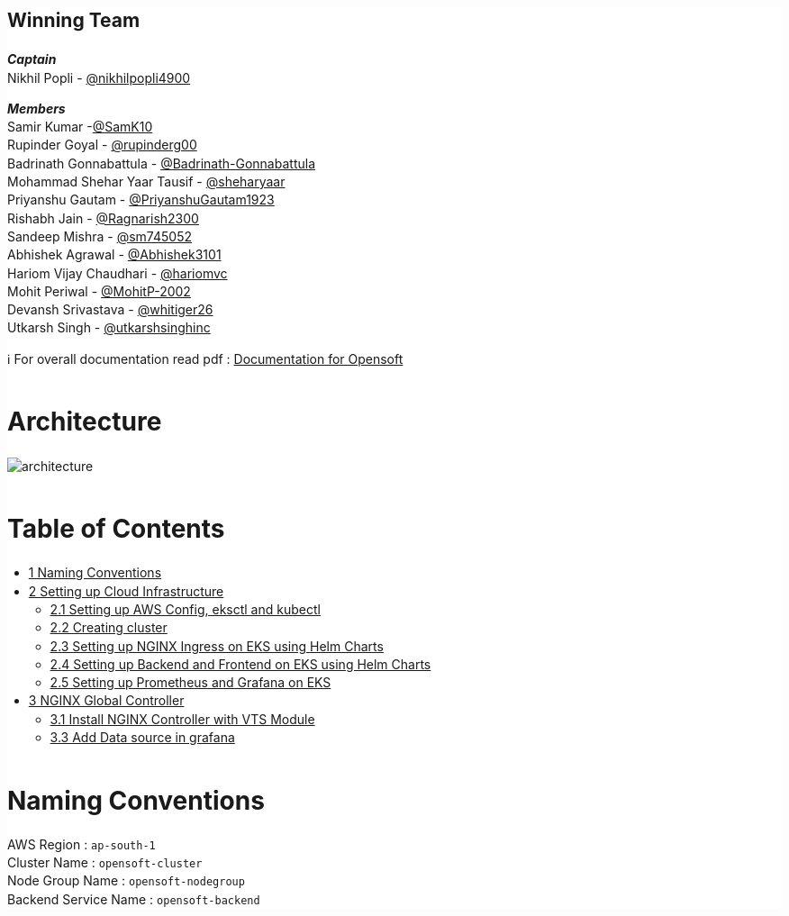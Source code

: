## Winning Team

_**Captain**_ \
Nikhil Popli - [@nikhilpopli4900](https://github.com/nikhilpopli4900/) 

_**Members**_ \
Samir Kumar -[@SamK10](https://github.com/SamK10) \
Rupinder Goyal - [@rupinderg00](https://github.com/rupinderg00)\
Badrinath Gonnabattula - [@Badrinath-Gonnabattula](https://github.com/badrinath-gonnabattula) \
Mohammad Shehar Yaar Tausif - [@sheharyaar](https://github.com/sheharyaar/) \
Priyanshu Gautam - [@PriyanshuGautam1923](https://github.com/PriyanshuGautam1923) \
Rishabh Jain - [@Ragnarish2300](https://github.com/ragnarish2300) \
Sandeep Mishra - [@sm745052](https://github.com/sm745052) \
Abhishek Agrawal - [@Abhishek3101](https://github.com/Abhishek3101) \
Hariom Vijay Chaudhari  - [@hariomvc](https://github.com/hariomvc) \
Mohit Periwal - [@MohitP-2002](https://github.com/mohitp-2002) \
Devansh Srivastava - [@whitiger26](https://github.com/whitiger26) \
Utkarsh Singh - [@utkarshsinghinc](https://github.com/utkarshsinghinc)

:information_source: For overall documentation read pdf : [Documentation for Opensoft](./documentation-opensoft.pdf)

# Architecture

![architecture](https://github.com/nikhilpopli4900/final-opensoft/blob/main/infrasctructure/architecture.jpg)

# Table of Contents

* [1 Naming Conventions](#naming-conventions)
* [2 Setting up Cloud Infrastructure](#setting-up-cloud-infrastructure)
    * [2.1 Setting up AWS Config, eksctl and kubectl](#setting-up-aws-config-eksctl-and-kubectl)
    * [2.2 Creating cluster ](#creating-cluster)
    * [2.3 Setting up NGINX Ingress on EKS using Helm Charts](#setting-up-nginx-ingress-on-eks-using-helm-charts)
    * [2.4 Setting up Backend and Frontend on EKS using Helm Charts](#setting-up-backend-and-frontend-on-eks-using-helm-charts)
    * [2.5 Setting up Prometheus and Grafana on EKS](#setting-up-prometheus-and-grafana-on-eks)
* [3 NGINX Global Controller](#nginx-global-controller)
  * [3.1 Install NGINX Controller with VTS Module](#install-nginx-controller-with-vts-module)
  * [3.3 Add Data source in grafana](#add-data-source-in-grafana)


# Naming Conventions

AWS Region : `ap-south-1` \
Cluster Name : `opensoft-cluster` \
Node Group Name : `opensoft-nodegroup` \
Backend Service Name : `opensoft-backend`
